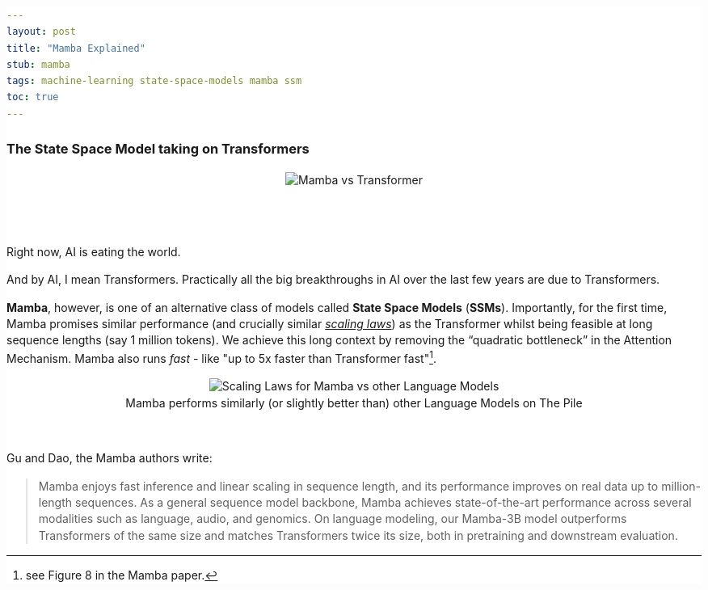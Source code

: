 ```yaml
---
layout: post
title: "Mamba Explained"
stub: mamba
tags: machine-learning state-space-models mamba ssm
toc: true
---
```


### The State Space Model taking on Transformers

<div align="center">
  <figure>
    <img src="/blog/images/mamba/snake.png" width="400" alt="Mamba vs Transformer">
    <figcaption></figcaption>
  </figure>
</div>
<br>
<br>

Right now, AI is eating the world.

And by AI, I mean Transformers. Practically all the big breakthroughs in AI over
the last few years are due to Transformers.

**Mamba**, however, is one of an alternative class of models called **State
Space Models** (**SSMs**). Importantly, for the first time, Mamba promises
similar performance (and crucially similar
[_scaling laws_](https://arxiv.org/pdf/2203.15556.pdf)) as the Transformer
whilst being feasible at long sequence lengths (say 1 million tokens). We
achieve this long context by removing the “quadratic bottleneck” in the
Attention Mechanism. Mamba also runs _fast_ - like "up to 5x faster than
Transformer fast"[^figure].

[^figure]: see Figure 8 in the Mamba paper.

<div align="center">
  <figure>
    <img src="/blog/images/mamba/mamba_scaling.png" width="800" alt="Scaling Laws for Mamba vs other Language Models">
    <figcaption>Mamba performs similarly (or slightly better than) other Language Models on The Pile</figcaption>
  </figure>
</div>
<br>

Gu and Dao, the Mamba authors write:

> Mamba enjoys fast inference and linear scaling in sequence length, and its
> performance improves on real data up to million-length sequences. As a general
> sequence model backbone, Mamba achieves state-of-the-art performance across
> several modalities such as language, audio, and genomics. On language
> modeling, our Mamba-3B model outperforms Transformers of the same size and
> matches Transformers twice its size, both in pretraining and downstream
> evaluation.


[^scale]: And scaling up with massive compute.
[^smooth]: Here we assume the environment is sufficiently smooth.
[^Euler]: This is known as the Euler discretisation in the literature
[^B]: B is like the Query (Q) matrix for Transformers.
[^C]: C is like the Output (O) matrix for Transformers.
[^alcohol]: Non-alcoholic options also available!
[^oop]: or in Object Oriented Programming